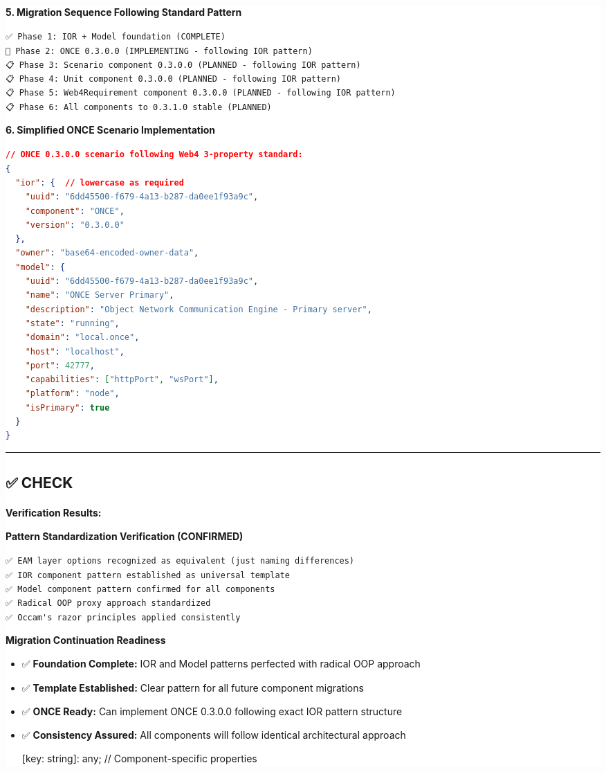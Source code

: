 **5. Migration Sequence Following Standard Pattern**
```
✅ Phase 1: IOR + Model foundation (COMPLETE)
🔄 Phase 2: ONCE 0.3.0.0 (IMPLEMENTING - following IOR pattern)
📋 Phase 3: Scenario component 0.3.0.0 (PLANNED - following IOR pattern)  
📋 Phase 4: Unit component 0.3.0.0 (PLANNED - following IOR pattern)
📋 Phase 5: Web4Requirement component 0.3.0.0 (PLANNED - following IOR pattern)
📋 Phase 6: All components to 0.3.1.0 stable (PLANNED)
```

**6. Simplified ONCE Scenario Implementation**
```json
// ONCE 0.3.0.0 scenario following Web4 3-property standard:
{
  "ior": {  // lowercase as required
    "uuid": "6dd45500-f679-4a13-b287-da0ee1f93a9c",
    "component": "ONCE", 
    "version": "0.3.0.0"
  },
  "owner": "base64-encoded-owner-data",
  "model": {
    "uuid": "6dd45500-f679-4a13-b287-da0ee1f93a9c",
    "name": "ONCE Server Primary",
    "description": "Object Network Communication Engine - Primary server",
    "state": "running",
    "domain": "local.once", 
    "host": "localhost",
    "port": 42777,
    "capabilities": ["httpPort", "wsPort"],
    "platform": "node",
    "isPrimary": true
  }
}
```

---

## **✅ CHECK**

**Verification Results:**

**Pattern Standardization Verification (CONFIRMED)**
```
✅ EAM layer options recognized as equivalent (just naming differences)
✅ IOR component pattern established as universal template
✅ Model component pattern confirmed for all components
✅ Radical OOP proxy approach standardized
✅ Occam's razor principles applied consistently
```

**Migration Continuation Readiness**
- ✅ **Foundation Complete:** IOR and Model patterns perfected with radical OOP approach
- ✅ **Template Established:** Clear pattern for all future component migrations
- ✅ **ONCE Ready:** Can implement ONCE 0.3.0.0 following exact IOR pattern structure
- ✅ **Consistency Assured:** All components will follow identical architectural approach


  [key: string]: any; // Component-specific properties